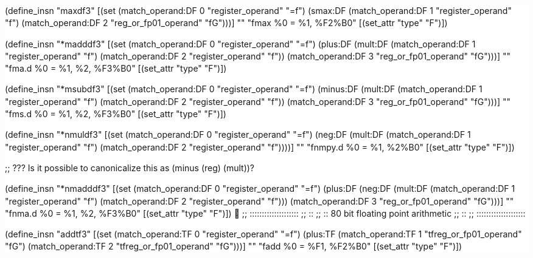 (define_insn "maxdf3"
  [(set (match_operand:DF 0 "register_operand" "=f")
	(smax:DF (match_operand:DF 1 "register_operand" "f")
		 (match_operand:DF 2 "reg_or_fp01_operand" "fG")))]
  ""
  "fmax %0 = %1, %F2%B0"
  [(set_attr "type" "F")])

(define_insn "*madddf3"
  [(set (match_operand:DF 0 "register_operand" "=f")
	(plus:DF (mult:DF (match_operand:DF 1 "register_operand" "f")
			  (match_operand:DF 2 "register_operand" "f"))
		 (match_operand:DF 3 "reg_or_fp01_operand" "fG")))]
  ""
  "fma.d %0 = %1, %2, %F3%B0"
  [(set_attr "type" "F")])

(define_insn "*msubdf3"
  [(set (match_operand:DF 0 "register_operand" "=f")
	(minus:DF (mult:DF (match_operand:DF 1 "register_operand" "f")
			   (match_operand:DF 2 "register_operand" "f"))
		  (match_operand:DF 3 "reg_or_fp01_operand" "fG")))]
  ""
  "fms.d %0 = %1, %2, %F3%B0"
  [(set_attr "type" "F")])

(define_insn "*nmuldf3"
  [(set (match_operand:DF 0 "register_operand" "=f")
	(neg:DF (mult:DF (match_operand:DF 1 "register_operand" "f")
			 (match_operand:DF 2 "register_operand" "f"))))]
  ""
  "fnmpy.d %0 = %1, %2%B0"
  [(set_attr "type" "F")])

;; ??? Is it possible to canonicalize this as (minus (reg) (mult))?

(define_insn "*nmadddf3"
  [(set (match_operand:DF 0 "register_operand" "=f")
	(plus:DF (neg:DF (mult:DF (match_operand:DF 1 "register_operand" "f")
				  (match_operand:DF 2 "register_operand" "f")))
		 (match_operand:DF 3 "reg_or_fp01_operand" "fG")))]
  ""
  "fnma.d %0 = %1, %2, %F3%B0"
  [(set_attr "type" "F")])

;; ::::::::::::::::::::
;; ::
;; :: 80 bit floating point arithmetic
;; ::
;; ::::::::::::::::::::

(define_insn "addtf3"
  [(set (match_operand:TF 0 "register_operand" "=f")
	(plus:TF (match_operand:TF 1 "tfreg_or_fp01_operand" "fG")
		 (match_operand:TF 2 "tfreg_or_fp01_operand" "fG")))]
  ""
  "fadd %0 = %F1, %F2%B0"
  [(set_attr "type" "F")])
